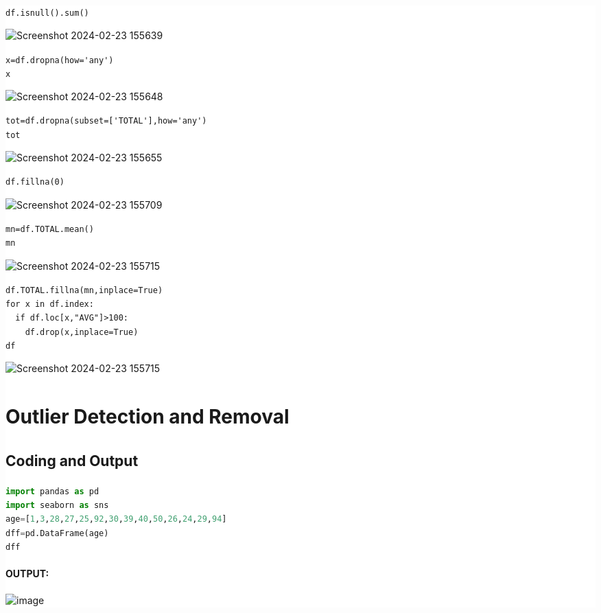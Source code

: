 ```
df.isnull().sum()
```
![Screenshot 2024-02-23 155639](https://github.com/LINGARAJA-L/exno1/assets/129825857/fdd16109-48a7-43ca-9f24-0d33c7f1dd7f)

```
x=df.dropna(how='any')
x
```
![Screenshot 2024-02-23 155648](https://github.com/LINGARAJA-L/exno1/assets/129825857/d08986ef-512d-41db-96ea-3b361d394462)

```
tot=df.dropna(subset=['TOTAL'],how='any')
tot
```
![Screenshot 2024-02-23 155655](https://github.com/LINGARAJA-L/exno1/assets/129825857/0bab79c0-b06d-4fee-be85-62ecf39d9e30)

```
df.fillna(0)
```
![Screenshot 2024-02-23 155709](https://github.com/LINGARAJA-L/exno1/assets/129825857/5dd90d31-5c22-4859-ba11-265eaa09bbb8)

```
mn=df.TOTAL.mean()
mn
```
![Screenshot 2024-02-23 155715](https://github.com/LINGARAJA-L/exno1/assets/129825857/f54a9796-7190-4ffa-9fba-ea52b144277d)

```
df.TOTAL.fillna(mn,inplace=True)
for x in df.index:
  if df.loc[x,"AVG"]>100:
    df.drop(x,inplace=True)
df
```
![Screenshot 2024-02-23 155715](https://github.com/LINGARAJA-L/exno1/assets/129825857/ebeda40e-32f2-450d-a2fb-e4c2d1103d04)

# Outlier Detection and Removal 
## Coding and Output
```Python
import pandas as pd
import seaborn as sns
age=[1,3,28,27,25,92,30,39,40,50,26,24,29,94]
dff=pd.DataFrame(age)
dff
```
              
#### OUTPUT:

![image](https://github.com/LATHIKESHWARAN/exno1/assets/119393556/28a59ebe-bdcc-4f04-93be-c29c353cdcb0)

